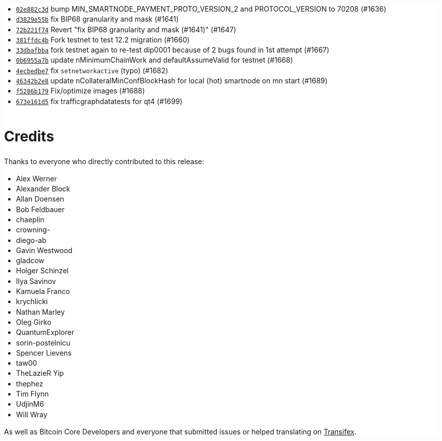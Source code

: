 - [`02e882c3d`](https://github.com/datromax/datromax/commit/02e882c3d) bump MIN_SMARTNODE_PAYMENT_PROTO_VERSION_2 and PROTOCOL_VERSION to 70208 (#1636)
- [`d3829e55b`](https://github.com/datromax/datromax/commit/d3829e55b) fix BIP68 granularity and mask (#1641)
- [`72b221f74`](https://github.com/datromax/datromax/commit/72b221f74) Revert "fix BIP68 granularity and mask (#1641)" (#1647)
- [`381ffdc4b`](https://github.com/datromax/datromax/commit/381ffdc4b) Fork testnet to test 12.2 migration (#1660)
- [`33dbafbba`](https://github.com/datromax/datromax/commit/33dbafbba) fork testnet again to re-test dip0001 because of 2 bugs found in 1st attempt (#1667)
- [`0b6955a7b`](https://github.com/datromax/datromax/commit/0b6955a7b) update nMinimumChainWork and defaultAssumeValid for testnet (#1668)
- [`4ecbedbe7`](https://github.com/datromax/datromax/commit/4ecbedbe7) fix `setnetworkactive` (typo) (#1682)
- [`46342b2e8`](https://github.com/datromax/datromax/commit/46342b2e8) update nCollateralMinConfBlockHash for local (hot) smartnode on mn start (#1689)
- [`f5286b179`](https://github.com/datromax/datromax/commit/f5286b179) Fix/optimize images (#1688)
- [`673e161d5`](https://github.com/datromax/datromax/commit/673e161d5) fix trafficgraphdatatests for qt4 (#1699)

Credits
=======

Thanks to everyone who directly contributed to this release:

- Alex Werner
- Alexander Block
- Allan Doensen
- Bob Feldbauer
- chaeplin
- crowning-
- diego-ab
- Gavin Westwood
- gladcow
- Holger Schinzel
- Ilya Savinov
- Kamuela Franco
- krychlicki
- Nathan Marley
- Oleg Girko
- QuantumExplorer
- sorin-postelnicu
- Spencer Lievens
- taw00
- TheLazieR Yip
- thephez
- Tim Flynn
- UdjinM6
- Will Wray

As well as Bitcoin Core Developers and everyone that submitted issues or helped translating on [Transifex](https://www.transifex.com/projects/p/datromax/).
